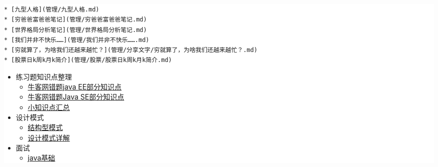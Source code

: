     * [九型人格](管理/九型人格.md)
    * [穷爸爸富爸爸笔记](管理/穷爸爸富爸爸笔记.md)
    * [世界格局分析笔记](管理/世界格局分析笔记.md)
    * [我们并非不快乐……](管理/我们并非不快乐…….md)
    * [穷就算了，为啥我们还越来越忙？](管理/分享文字/穷就算了，为啥我们还越来越忙？.md)
    * [股票日k周k月k简介](管理/股票/股票日k周k月k简介.md)
* 练习题知识点整理
    * [牛客网错题java EE部分知识点](练习题知识点整理/牛客网错题javaEE部分知识点.md)
    * [牛客网错题Java SE部分知识点](练习题知识点整理/牛客网错题JavaSE部分知识点.md)
    * [小知识点汇总](练习题知识点整理/小知识点汇总.md)
* 设计模式
    * [结构型模式](设计模式/结构型模式.md)
    * [设计模式详解](设计模式/设计模式详解.md)
* 面试
    * [java基础](面试/java基础.md)

